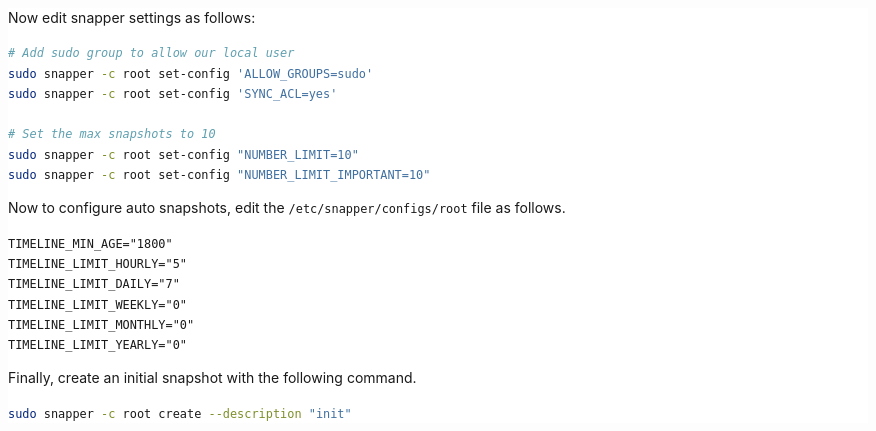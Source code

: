 Now edit snapper settings as follows:
```bash
# Add sudo group to allow our local user
sudo snapper -c root set-config 'ALLOW_GROUPS=sudo'
sudo snapper -c root set-config 'SYNC_ACL=yes'

# Set the max snapshots to 10
sudo snapper -c root set-config "NUMBER_LIMIT=10"
sudo snapper -c root set-config "NUMBER_LIMIT_IMPORTANT=10"
```

Now to configure auto snapshots, edit the `/etc/snapper/configs/root` file as follows.
```text
TIMELINE_MIN_AGE="1800"
TIMELINE_LIMIT_HOURLY="5"
TIMELINE_LIMIT_DAILY="7"
TIMELINE_LIMIT_WEEKLY="0"
TIMELINE_LIMIT_MONTHLY="0"
TIMELINE_LIMIT_YEARLY="0"
```

Finally, create an initial snapshot with the following command.
```bash
sudo snapper -c root create --description "init"
```